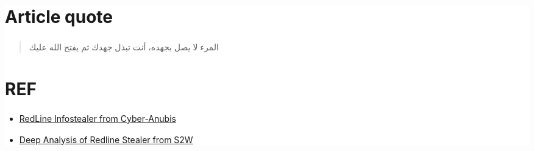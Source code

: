# Article quote
> المرء لا يصل بجهده، أنت تبذل جهدك ثم يفتح الله عليك

# REF

- [RedLine Infostealer from Cyber-Anubis](https://cyber-anubis.github.io/malware%20analysis/redline/)

- [Deep Analysis of Redline Stealer from S2W](https://medium.com/s2wblog/deep-analysis-of-redline-stealer-leaked-credential-with-wcf-7b31901da904)